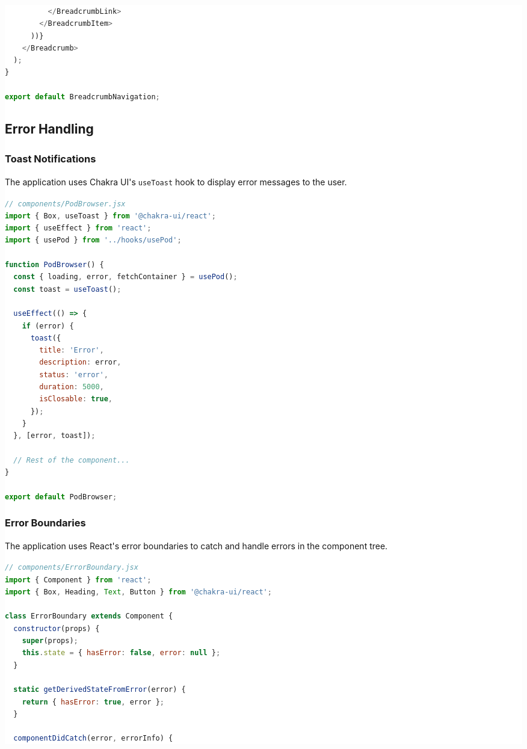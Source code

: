 ```jsx
          </BreadcrumbLink>
        </BreadcrumbItem>
      ))}
    </Breadcrumb>
  );
}

export default BreadcrumbNavigation;
```

## Error Handling

### Toast Notifications

The application uses Chakra UI's `useToast` hook to display error messages to the user.

```jsx
// components/PodBrowser.jsx
import { Box, useToast } from '@chakra-ui/react';
import { useEffect } from 'react';
import { usePod } from '../hooks/usePod';

function PodBrowser() {
  const { loading, error, fetchContainer } = usePod();
  const toast = useToast();
  
  useEffect(() => {
    if (error) {
      toast({
        title: 'Error',
        description: error,
        status: 'error',
        duration: 5000,
        isClosable: true,
      });
    }
  }, [error, toast]);
  
  // Rest of the component...
}

export default PodBrowser;
```

### Error Boundaries

The application uses React's error boundaries to catch and handle errors in the component tree.

```jsx
// components/ErrorBoundary.jsx
import { Component } from 'react';
import { Box, Heading, Text, Button } from '@chakra-ui/react';

class ErrorBoundary extends Component {
  constructor(props) {
    super(props);
    this.state = { hasError: false, error: null };
  }
  
  static getDerivedStateFromError(error) {
    return { hasError: true, error };
  }
  
  componentDidCatch(error, errorInfo) {
```